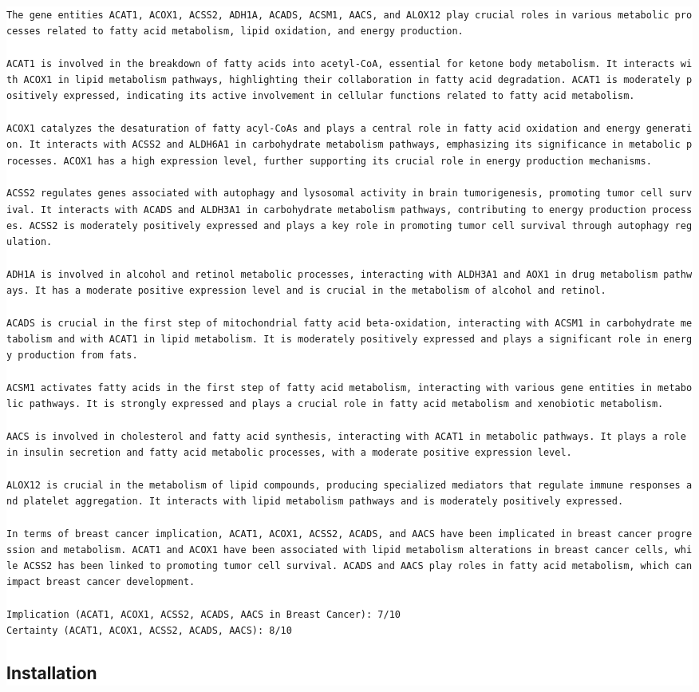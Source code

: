 ```diff
The gene entities ACAT1, ACOX1, ACSS2, ADH1A, ACADS, ACSM1, AACS, and ALOX12 play crucial roles in various metabolic processes related to fatty acid metabolism, lipid oxidation, and energy production.

ACAT1 is involved in the breakdown of fatty acids into acetyl-CoA, essential for ketone body metabolism. It interacts with ACOX1 in lipid metabolism pathways, highlighting their collaboration in fatty acid degradation. ACAT1 is moderately positively expressed, indicating its active involvement in cellular functions related to fatty acid metabolism.

ACOX1 catalyzes the desaturation of fatty acyl-CoAs and plays a central role in fatty acid oxidation and energy generation. It interacts with ACSS2 and ALDH6A1 in carbohydrate metabolism pathways, emphasizing its significance in metabolic processes. ACOX1 has a high expression level, further supporting its crucial role in energy production mechanisms.

ACSS2 regulates genes associated with autophagy and lysosomal activity in brain tumorigenesis, promoting tumor cell survival. It interacts with ACADS and ALDH3A1 in carbohydrate metabolism pathways, contributing to energy production processes. ACSS2 is moderately positively expressed and plays a key role in promoting tumor cell survival through autophagy regulation.

ADH1A is involved in alcohol and retinol metabolic processes, interacting with ALDH3A1 and AOX1 in drug metabolism pathways. It has a moderate positive expression level and is crucial in the metabolism of alcohol and retinol.

ACADS is crucial in the first step of mitochondrial fatty acid beta-oxidation, interacting with ACSM1 in carbohydrate metabolism and with ACAT1 in lipid metabolism. It is moderately positively expressed and plays a significant role in energy production from fats.

ACSM1 activates fatty acids in the first step of fatty acid metabolism, interacting with various gene entities in metabolic pathways. It is strongly expressed and plays a crucial role in fatty acid metabolism and xenobiotic metabolism.

AACS is involved in cholesterol and fatty acid synthesis, interacting with ACAT1 in metabolic pathways. It plays a role in insulin secretion and fatty acid metabolic processes, with a moderate positive expression level.

ALOX12 is crucial in the metabolism of lipid compounds, producing specialized mediators that regulate immune responses and platelet aggregation. It interacts with lipid metabolism pathways and is moderately positively expressed.

In terms of breast cancer implication, ACAT1, ACOX1, ACSS2, ACADS, and AACS have been implicated in breast cancer progression and metabolism. ACAT1 and ACOX1 have been associated with lipid metabolism alterations in breast cancer cells, while ACSS2 has been linked to promoting tumor cell survival. ACADS and AACS play roles in fatty acid metabolism, which can impact breast cancer development.

Implication (ACAT1, ACOX1, ACSS2, ACADS, AACS in Breast Cancer): 7/10
Certainty (ACAT1, ACOX1, ACSS2, ACADS, AACS): 8/10
```
 



## Installation
